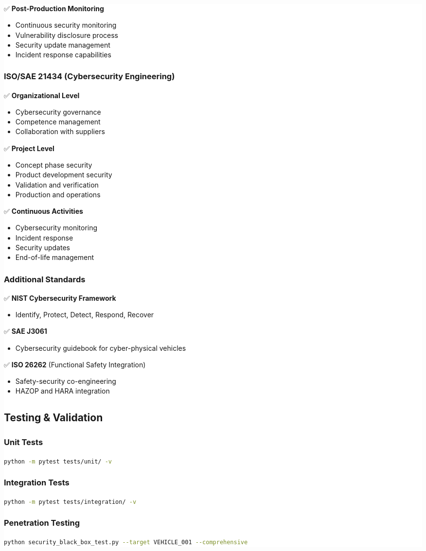 ✅ **Post-Production Monitoring**
- Continuous security monitoring
- Vulnerability disclosure process
- Security update management
- Incident response capabilities

### ISO/SAE 21434 (Cybersecurity Engineering)

✅ **Organizational Level**
- Cybersecurity governance
- Competence management
- Collaboration with suppliers

✅ **Project Level**
- Concept phase security
- Product development security
- Validation and verification
- Production and operations

✅ **Continuous Activities**
- Cybersecurity monitoring
- Incident response
- Security updates
- End-of-life management

### Additional Standards

✅ **NIST Cybersecurity Framework**
- Identify, Protect, Detect, Respond, Recover

✅ **SAE J3061**
- Cybersecurity guidebook for cyber-physical vehicles

✅ **ISO 26262** (Functional Safety Integration)
- Safety-security co-engineering
- HAZOP and HARA integration

## Testing & Validation

### Unit Tests
```bash
python -m pytest tests/unit/ -v
```

### Integration Tests
```bash
python -m pytest tests/integration/ -v
```

### Penetration Testing
```bash
python security_black_box_test.py --target VEHICLE_001 --comprehensive
```
